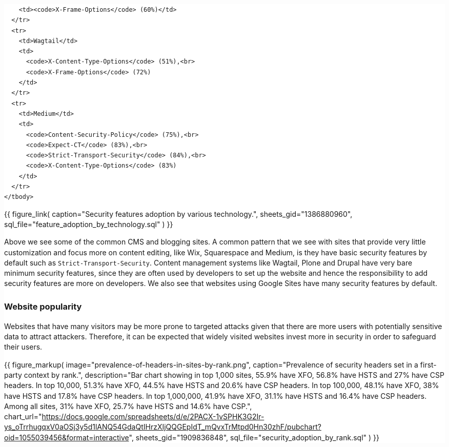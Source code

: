         <td><code>X-Frame-Options</code> (60%)</td>
      </tr>
      <tr>
        <td>Wagtail</td>
        <td>
          <code>X-Content-Type-Options</code> (51%),<br>
          <code>X-Frame-Options</code> (72%)
        </td>
      </tr>
      <tr>
        <td>Medium</td>
        <td>
          <code>Content-Security-Policy</code> (75%),<br>
          <code>Expect-CT</code> (83%),<br>
          <code>Strict-Transport-Security</code> (84%),<br>
          <code>X-Content-Type-Options</code> (83%)
        </td>
      </tr>
    </tbody>
  </table>
  <figcaption>
    {{ figure_link(
      caption="Security features adoption by various technology.",
      sheets_gid="1386880960",
      sql_file="feature_adoption_by_technology.sql"
    ) }}
  </figcaption>
</figure>

Above we see some of the common CMS and blogging sites. A common pattern that we see with sites that provide very little customization and focus more on content editing, like Wix, Squarespace and Medium, is they have basic security features by default such as `Strict-Transport-Security`. Content management systems like Wagtail, Plone and Drupal have very bare minimum security features, since they are often used by developers to set up the website and hence the responsibility to add security features are more on developers. We also see that websites using Google Sites have many security features by default.

### Website popularity

Websites that have many visitors may be more prone to targeted attacks given that there are more users with potentially sensitive data to attract attackers. Therefore, it can be expected that widely visited websites invest more in security in order to safeguard their users.

{{ figure_markup(
  image="prevalence-of-headers-in-sites-by-rank.png",
  caption="Prevalence of security headers set in a first-party context by rank.",
  description="Bar chart showing in top 1,000 sites, 55.9% have XFO, 56.8% have HSTS and 27% have CSP headers. In top 10,000, 51.3% have XFO, 44.5% have HSTS and 20.6% have CSP headers. In top 100,000, 48.1% have XFO, 38% have HSTS and 17.8% have CSP headers. In top 1,000,000, 41.9% have XFO, 31.1% have HSTS and 16.4% have CSP headers. Among all sites, 31% have XFO, 25.7% have HSTS and 14.6% have CSP.",
  chart_url="https://docs.google.com/spreadsheets/d/e/2PACX-1vSPHK3G2Ir-ys_oTrrhugqxV0aOSj3y5d1lANQ54GdaQtIHrzXIjQQGEpIdT_mQvxTrMtpd0Hn30zhF/pubchart?oid=1055039456&format=interactive",
  sheets_gid="1909836848",
  sql_file="security_adoption_by_rank.sql"
  )
}}
